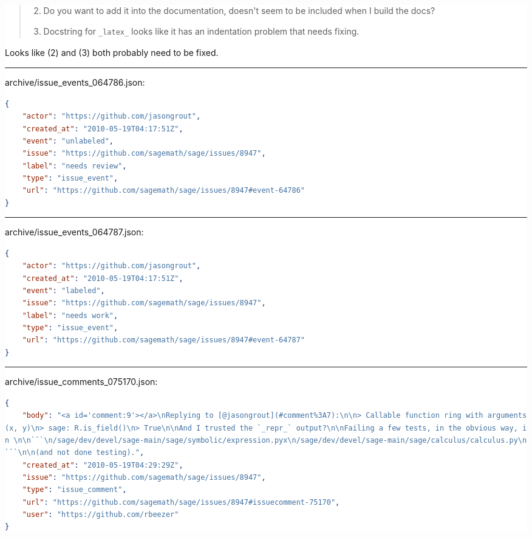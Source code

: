 
> 
> 2.  Do you want to add it into the documentation, doesn't seem to be included when I build the docs?
> 
> 3.  Docstring for `_latex_` looks like it has an indentation problem that needs fixing.

Looks like (2) and (3) both probably need to be fixed.



---

archive/issue_events_064786.json:
```json
{
    "actor": "https://github.com/jasongrout",
    "created_at": "2010-05-19T04:17:51Z",
    "event": "unlabeled",
    "issue": "https://github.com/sagemath/sage/issues/8947",
    "label": "needs review",
    "type": "issue_event",
    "url": "https://github.com/sagemath/sage/issues/8947#event-64786"
}
```



---

archive/issue_events_064787.json:
```json
{
    "actor": "https://github.com/jasongrout",
    "created_at": "2010-05-19T04:17:51Z",
    "event": "labeled",
    "issue": "https://github.com/sagemath/sage/issues/8947",
    "label": "needs work",
    "type": "issue_event",
    "url": "https://github.com/sagemath/sage/issues/8947#event-64787"
}
```



---

archive/issue_comments_075170.json:
```json
{
    "body": "<a id='comment:9'></a>\nReplying to [@jasongrout](#comment%3A7):\n\n> Callable function ring with arguments (x, y)\n> sage: R.is_field()\n> True\n\nAnd I trusted the `_repr_` output?\n\nFailing a few tests, in the obvious way, in \n\n```\n/sage/dev/devel/sage-main/sage/symbolic/expression.pyx\n/sage/dev/devel/sage-main/sage/calculus/calculus.py\n```\n\n(and not done testing).",
    "created_at": "2010-05-19T04:29:29Z",
    "issue": "https://github.com/sagemath/sage/issues/8947",
    "type": "issue_comment",
    "url": "https://github.com/sagemath/sage/issues/8947#issuecomment-75170",
    "user": "https://github.com/rbeezer"
}
```
